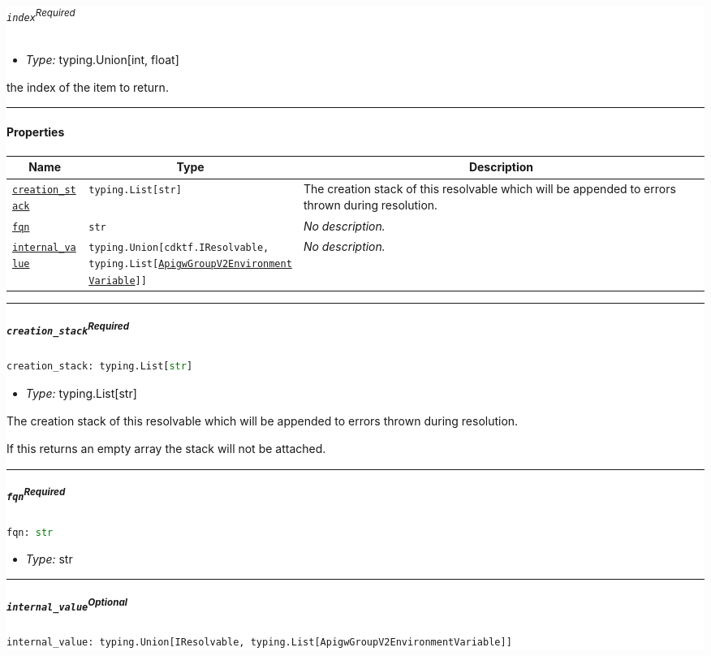 ###### `index`<sup>Required</sup> <a name="index" id="@cdktf/provider-opentelekomcloud.apigwGroupV2.ApigwGroupV2EnvironmentVariableList.get.parameter.index"></a>

- *Type:* typing.Union[int, float]

the index of the item to return.

---


#### Properties <a name="Properties" id="Properties"></a>

| **Name** | **Type** | **Description** |
| --- | --- | --- |
| <code><a href="#@cdktf/provider-opentelekomcloud.apigwGroupV2.ApigwGroupV2EnvironmentVariableList.property.creationStack">creation_stack</a></code> | <code>typing.List[str]</code> | The creation stack of this resolvable which will be appended to errors thrown during resolution. |
| <code><a href="#@cdktf/provider-opentelekomcloud.apigwGroupV2.ApigwGroupV2EnvironmentVariableList.property.fqn">fqn</a></code> | <code>str</code> | *No description.* |
| <code><a href="#@cdktf/provider-opentelekomcloud.apigwGroupV2.ApigwGroupV2EnvironmentVariableList.property.internalValue">internal_value</a></code> | <code>typing.Union[cdktf.IResolvable, typing.List[<a href="#@cdktf/provider-opentelekomcloud.apigwGroupV2.ApigwGroupV2EnvironmentVariable">ApigwGroupV2EnvironmentVariable</a>]]</code> | *No description.* |

---

##### `creation_stack`<sup>Required</sup> <a name="creation_stack" id="@cdktf/provider-opentelekomcloud.apigwGroupV2.ApigwGroupV2EnvironmentVariableList.property.creationStack"></a>

```python
creation_stack: typing.List[str]
```

- *Type:* typing.List[str]

The creation stack of this resolvable which will be appended to errors thrown during resolution.

If this returns an empty array the stack will not be attached.

---

##### `fqn`<sup>Required</sup> <a name="fqn" id="@cdktf/provider-opentelekomcloud.apigwGroupV2.ApigwGroupV2EnvironmentVariableList.property.fqn"></a>

```python
fqn: str
```

- *Type:* str

---

##### `internal_value`<sup>Optional</sup> <a name="internal_value" id="@cdktf/provider-opentelekomcloud.apigwGroupV2.ApigwGroupV2EnvironmentVariableList.property.internalValue"></a>

```python
internal_value: typing.Union[IResolvable, typing.List[ApigwGroupV2EnvironmentVariable]]
```
